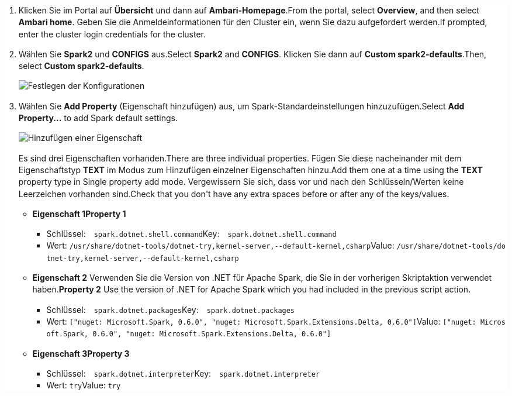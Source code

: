 1. <span data-ttu-id="b43c5-159">Klicken Sie im Portal auf **Übersicht** und dann auf **Ambari-Homepage**.</span><span class="sxs-lookup"><span data-stu-id="b43c5-159">From the portal, select **Overview**, and then select **Ambari home**.</span></span> <span data-ttu-id="b43c5-160">Geben Sie die Anmeldeinformationen für den Cluster ein, wenn Sie dazu aufgefordert werden.</span><span class="sxs-lookup"><span data-stu-id="b43c5-160">If prompted, enter the cluster login credentials for the cluster.</span></span>

2. <span data-ttu-id="b43c5-161">Wählen Sie **Spark2** und **CONFIGS** aus.</span><span class="sxs-lookup"><span data-stu-id="b43c5-161">Select **Spark2** and **CONFIGS**.</span></span> <span data-ttu-id="b43c5-162">Klicken Sie dann auf **Custom spark2-defaults**.</span><span class="sxs-lookup"><span data-stu-id="b43c5-162">Then, select **Custom spark2-defaults**.</span></span>

   ![Festlegen der Konfigurationen](./media/hdinsight-notebook-installation/spark-configs.png)

3. <span data-ttu-id="b43c5-164">Wählen Sie **Add Property** (Eigenschaft hinzufügen) aus, um Spark-Standardeinstellungen hinzuzufügen.</span><span class="sxs-lookup"><span data-stu-id="b43c5-164">Select **Add Property...** to add Spark default settings.</span></span>

   ![Hinzufügen einer Eigenschaft](./media/hdinsight-notebook-installation/add-property.png)

   <span data-ttu-id="b43c5-166">Es sind drei Eigenschaften vorhanden.</span><span class="sxs-lookup"><span data-stu-id="b43c5-166">There are three individual properties.</span></span> <span data-ttu-id="b43c5-167">Fügen Sie diese nacheinander mit dem Eigenschaftstyp **TEXT** im Modus zum Hinzufügen einzelner Eigenschaften hinzu.</span><span class="sxs-lookup"><span data-stu-id="b43c5-167">Add them one at a time using the **TEXT** property type in Single property add mode.</span></span> <span data-ttu-id="b43c5-168">Vergewissern Sie sich, dass vor und nach den Schlüsseln/Werten keine Leerzeichen vorhanden sind.</span><span class="sxs-lookup"><span data-stu-id="b43c5-168">Check that you don't have any extra spaces before or after any of the keys/values.</span></span>

   * <span data-ttu-id="b43c5-169">**Eigenschaft 1**</span><span class="sxs-lookup"><span data-stu-id="b43c5-169">**Property 1**</span></span>
       * <span data-ttu-id="b43c5-170">Schlüssel:&ensp;&ensp;`spark.dotnet.shell.command`</span><span class="sxs-lookup"><span data-stu-id="b43c5-170">Key:&ensp;&ensp;`spark.dotnet.shell.command`</span></span>
       * <span data-ttu-id="b43c5-171">Wert: `/usr/share/dotnet-tools/dotnet-try,kernel-server,--default-kernel,csharp`</span><span class="sxs-lookup"><span data-stu-id="b43c5-171">Value: `/usr/share/dotnet-tools/dotnet-try,kernel-server,--default-kernel,csharp`</span></span>

   * <span data-ttu-id="b43c5-172">**Eigenschaft 2** Verwenden Sie die Version von .NET für Apache Spark, die Sie in der vorherigen Skriptaktion verwendet haben.</span><span class="sxs-lookup"><span data-stu-id="b43c5-172">**Property 2** Use the version of .NET for Apache Spark which you had included in the previous script action.</span></span>
       * <span data-ttu-id="b43c5-173">Schlüssel:&ensp;&ensp;`spark.dotnet.packages`</span><span class="sxs-lookup"><span data-stu-id="b43c5-173">Key:&ensp;&ensp;`spark.dotnet.packages`</span></span>
       * <span data-ttu-id="b43c5-174">Wert: `["nuget: Microsoft.Spark, 0.6.0", "nuget: Microsoft.Spark.Extensions.Delta, 0.6.0"]`</span><span class="sxs-lookup"><span data-stu-id="b43c5-174">Value: `["nuget: Microsoft.Spark, 0.6.0", "nuget: Microsoft.Spark.Extensions.Delta, 0.6.0"]`</span></span>

   * <span data-ttu-id="b43c5-175">**Eigenschaft 3**</span><span class="sxs-lookup"><span data-stu-id="b43c5-175">**Property 3**</span></span>
       * <span data-ttu-id="b43c5-176">Schlüssel:&ensp;&ensp;`spark.dotnet.interpreter`</span><span class="sxs-lookup"><span data-stu-id="b43c5-176">Key:&ensp;&ensp;`spark.dotnet.interpreter`</span></span>
       * <span data-ttu-id="b43c5-177">Wert: `try`</span><span class="sxs-lookup"><span data-stu-id="b43c5-177">Value: `try`</span></span>
